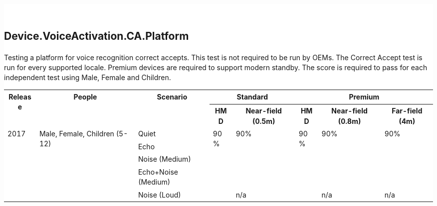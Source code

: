  

## <a href="" id="device-voiceactivation-ca-platform"></a>Device.VoiceActivation.CA.Platform


Testing a platform for voice recognition correct accepts. This test is not required to be run by OEMs. The Correct Accept test is run for every supported locale. Premium devices are required to support modern standby. The score is required to pass for each independent test using Male, Female and Children.

<table>
    <tr>
        <th rowspan="2">Release</th>
        <th rowspan="2">People</th>
        <th rowspan="2">Scenario</th>
        <th colspan="2">Standard</th>
        <th colspan="3">Premium</th>
    </tr>
    <tr>
        <th>HMD</th>
        <th>Near-field (0.5m)</th>
        <th>HMD</th>
        <th>Near-field (0.8m)</th>
        <th>Far-field (4m)</th>
    </tr>
    <tr>
        <td rowspan="5">2017</td>
        <td rowspan="5">Male, Female, Children (5-12)</td>
        <td>Quiet</td>
        <td rowspan="5">90%</td>
        <td rowspan="4">90%</td>
        <td rowspan="5">90%</td>
        <td rowspan="4">90%</td>
        <td rowspan="4">90%</td>
    </tr>
    <tr>
        <td>Echo</td>
    </tr>
    <tr>
        <td>Noise (Medium)</td>
    </tr>
    <tr>
        <td>Echo+Noise (Medium)</td>
    </tr>
    <tr>
        <td>Noise (Loud)</td>
        <td>n/a</td>
        <td>n/a</td>
        <td>n/a</td>
    </tr>
</table>

